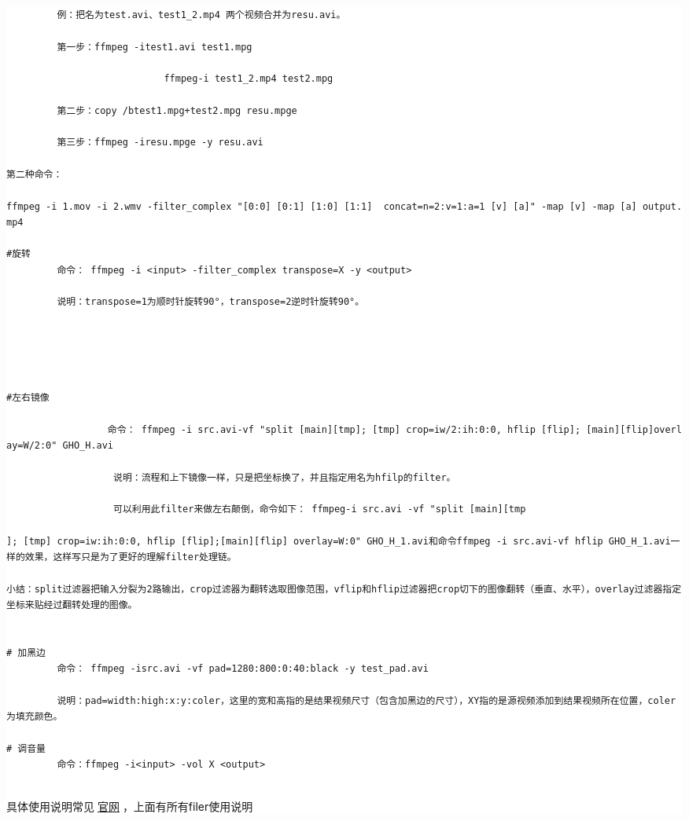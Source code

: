 ```shell
         例：把名为test.avi、test1_2.mp4 两个视频合并为resu.avi。

         第一步：ffmpeg -itest1.avi test1.mpg

                            ffmpeg-i test1_2.mp4 test2.mpg

         第二步：copy /btest1.mpg+test2.mpg resu.mpge

         第三步：ffmpeg -iresu.mpge -y resu.avi

第二种命令：

ffmpeg -i 1.mov -i 2.wmv -filter_complex "[0:0] [0:1] [1:0] [1:1]  concat=n=2:v=1:a=1 [v] [a]" -map [v] -map [a] output.mp4

#旋转
         命令： ffmpeg -i <input> -filter_complex transpose=X -y <output>

         说明：transpose=1为顺时针旋转90°，transpose=2逆时针旋转90°。





#左右镜像

                  命令： ffmpeg -i src.avi-vf "split [main][tmp]; [tmp] crop=iw/2:ih:0:0, hflip [flip]; [main][flip]overlay=W/2:0" GHO_H.avi

                   说明：流程和上下镜像一样，只是把坐标换了，并且指定用名为hfilp的filter。

                   可以利用此filter来做左右颠倒，命令如下： ffmpeg-i src.avi -vf "split [main][tmp

]; [tmp] crop=iw:ih:0:0, hflip [flip];[main][flip] overlay=W:0" GHO_H_1.avi和命令ffmpeg -i src.avi-vf hflip GHO_H_1.avi一样的效果，这样写只是为了更好的理解filter处理链。

小结：split过滤器把输入分裂为2路输出，crop过滤器为翻转选取图像范围，vflip和hflip过滤器把crop切下的图像翻转（垂直、水平），overlay过滤器指定坐标来贴经过翻转处理的图像。

 
# 加黑边
         命令： ffmpeg -isrc.avi -vf pad=1280:800:0:40:black -y test_pad.avi

         说明：pad=width:high:x:y:coler，这里的宽和高指的是结果视频尺寸（包含加黑边的尺寸），XY指的是源视频添加到结果视频所在位置，coler为填充颜色。

# 调音量
         命令：ffmpeg -i<input> -vol X <output>
         
```

具体使用说明常见 [官网](http://ffmpeg.org/ffmpeg-filters.html) ，上面有所有filer使用说明
